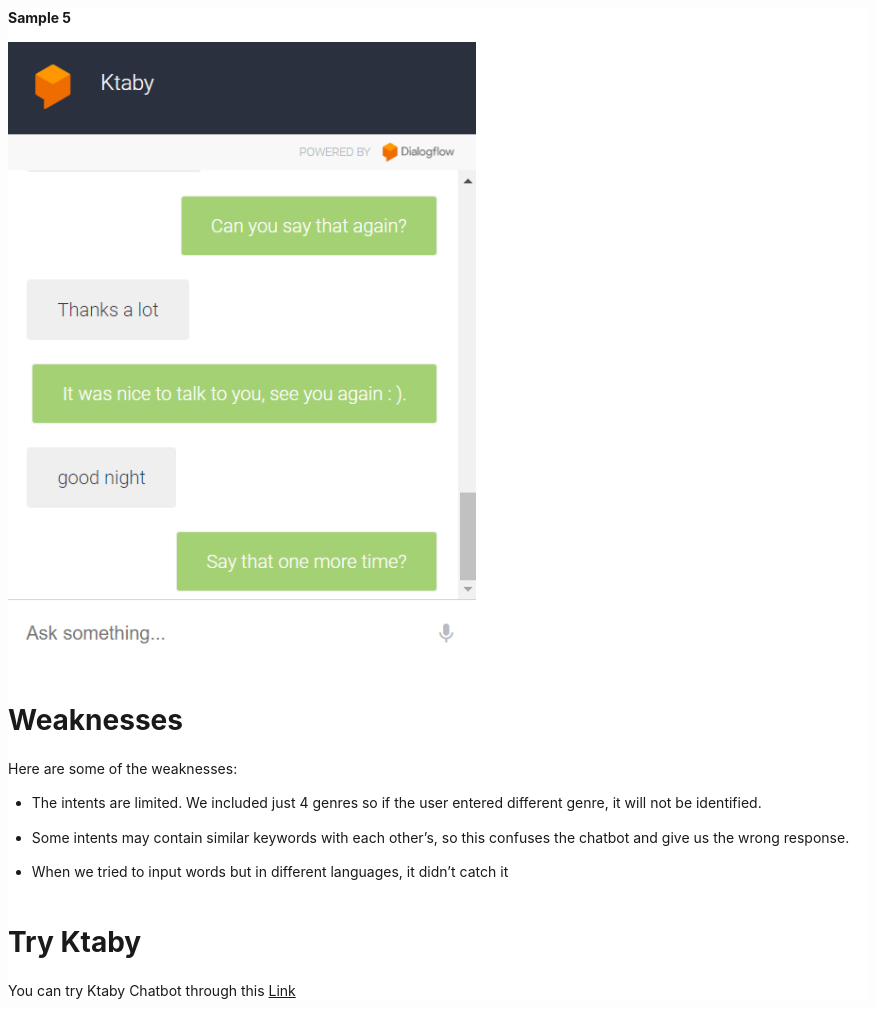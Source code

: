 
**Sample 5**

![Image](Image/pic33.png)

# <a name ="28">Weaknesses</a>

Here are some of the weaknesses: 

- The intents are limited. We included just 4 genres so if the user entered different genre, it will not be identified. 

- Some intents may contain similar keywords with each other’s, so this confuses the chatbot and give us the wrong response. 

- When we tried to input words but in different languages, it didn’t catch it

# <a name ="30">Try Ktaby</a>

You can try Ktaby Chatbot through this [Link](https://bot.dialogflow.com/8b25ae0d-f2ff-4248-a3fe-0fab03545c62)

